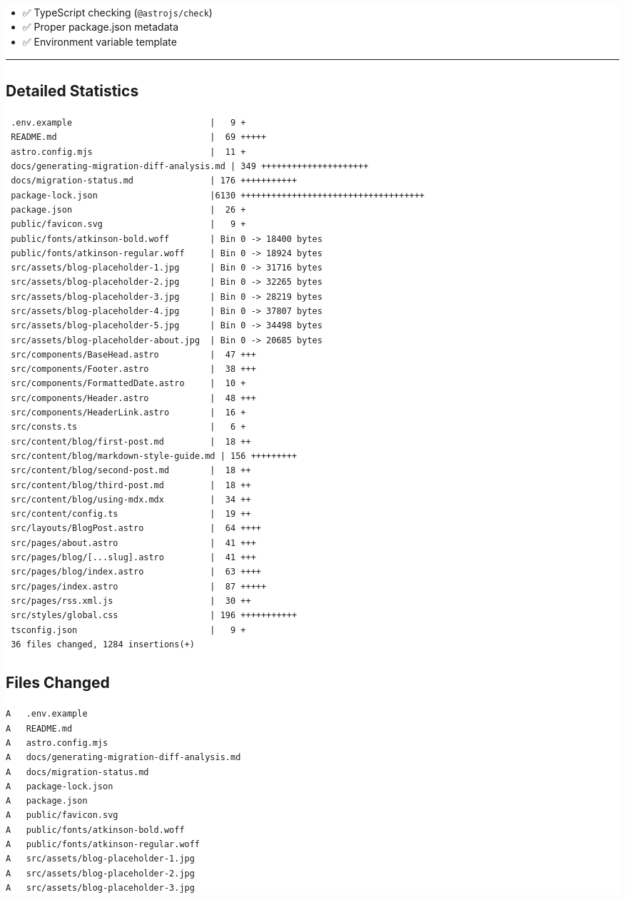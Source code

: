 - ✅ TypeScript checking (`@astrojs/check`)
- ✅ Proper package.json metadata
- ✅ Environment variable template

---

## Detailed Statistics

```
 .env.example                           |   9 +
 README.md                              |  69 +++++
 astro.config.mjs                       |  11 +
 docs/generating-migration-diff-analysis.md | 349 +++++++++++++++++++++
 docs/migration-status.md               | 176 +++++++++++
 package-lock.json                      |6130 ++++++++++++++++++++++++++++++++++++
 package.json                           |  26 +
 public/favicon.svg                     |   9 +
 public/fonts/atkinson-bold.woff        | Bin 0 -> 18400 bytes
 public/fonts/atkinson-regular.woff     | Bin 0 -> 18924 bytes
 src/assets/blog-placeholder-1.jpg      | Bin 0 -> 31716 bytes
 src/assets/blog-placeholder-2.jpg      | Bin 0 -> 32265 bytes
 src/assets/blog-placeholder-3.jpg      | Bin 0 -> 28219 bytes
 src/assets/blog-placeholder-4.jpg      | Bin 0 -> 37807 bytes
 src/assets/blog-placeholder-5.jpg      | Bin 0 -> 34498 bytes
 src/assets/blog-placeholder-about.jpg  | Bin 0 -> 20685 bytes
 src/components/BaseHead.astro          |  47 +++
 src/components/Footer.astro            |  38 +++
 src/components/FormattedDate.astro     |  10 +
 src/components/Header.astro            |  48 +++
 src/components/HeaderLink.astro        |  16 +
 src/consts.ts                          |   6 +
 src/content/blog/first-post.md         |  18 ++
 src/content/blog/markdown-style-guide.md | 156 +++++++++
 src/content/blog/second-post.md        |  18 ++
 src/content/blog/third-post.md         |  18 ++
 src/content/blog/using-mdx.mdx         |  34 ++
 src/content/config.ts                  |  19 ++
 src/layouts/BlogPost.astro             |  64 ++++
 src/pages/about.astro                  |  41 +++
 src/pages/blog/[...slug].astro         |  41 +++
 src/pages/blog/index.astro             |  63 ++++
 src/pages/index.astro                  |  87 +++++
 src/pages/rss.xml.js                   |  30 ++
 src/styles/global.css                  | 196 +++++++++++
 tsconfig.json                          |   9 +
 36 files changed, 1284 insertions(+)
```

## Files Changed

```
A	.env.example
A	README.md
A	astro.config.mjs
A	docs/generating-migration-diff-analysis.md
A	docs/migration-status.md
A	package-lock.json
A	package.json
A	public/favicon.svg
A	public/fonts/atkinson-bold.woff
A	public/fonts/atkinson-regular.woff
A	src/assets/blog-placeholder-1.jpg
A	src/assets/blog-placeholder-2.jpg
A	src/assets/blog-placeholder-3.jpg
```